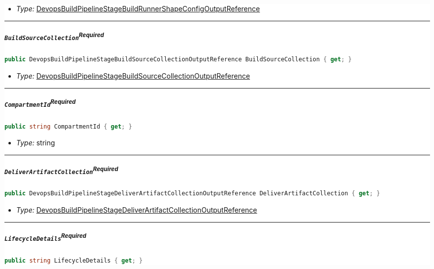 - *Type:* <a href="#rhizo-co-terraform-provider-oci.devopsBuildPipelineStage.DevopsBuildPipelineStageBuildRunnerShapeConfigOutputReference">DevopsBuildPipelineStageBuildRunnerShapeConfigOutputReference</a>

---

##### `BuildSourceCollection`<sup>Required</sup> <a name="BuildSourceCollection" id="rhizo-co-terraform-provider-oci.devopsBuildPipelineStage.DevopsBuildPipelineStage.property.buildSourceCollection"></a>

```csharp
public DevopsBuildPipelineStageBuildSourceCollectionOutputReference BuildSourceCollection { get; }
```

- *Type:* <a href="#rhizo-co-terraform-provider-oci.devopsBuildPipelineStage.DevopsBuildPipelineStageBuildSourceCollectionOutputReference">DevopsBuildPipelineStageBuildSourceCollectionOutputReference</a>

---

##### `CompartmentId`<sup>Required</sup> <a name="CompartmentId" id="rhizo-co-terraform-provider-oci.devopsBuildPipelineStage.DevopsBuildPipelineStage.property.compartmentId"></a>

```csharp
public string CompartmentId { get; }
```

- *Type:* string

---

##### `DeliverArtifactCollection`<sup>Required</sup> <a name="DeliverArtifactCollection" id="rhizo-co-terraform-provider-oci.devopsBuildPipelineStage.DevopsBuildPipelineStage.property.deliverArtifactCollection"></a>

```csharp
public DevopsBuildPipelineStageDeliverArtifactCollectionOutputReference DeliverArtifactCollection { get; }
```

- *Type:* <a href="#rhizo-co-terraform-provider-oci.devopsBuildPipelineStage.DevopsBuildPipelineStageDeliverArtifactCollectionOutputReference">DevopsBuildPipelineStageDeliverArtifactCollectionOutputReference</a>

---

##### `LifecycleDetails`<sup>Required</sup> <a name="LifecycleDetails" id="rhizo-co-terraform-provider-oci.devopsBuildPipelineStage.DevopsBuildPipelineStage.property.lifecycleDetails"></a>

```csharp
public string LifecycleDetails { get; }
```
